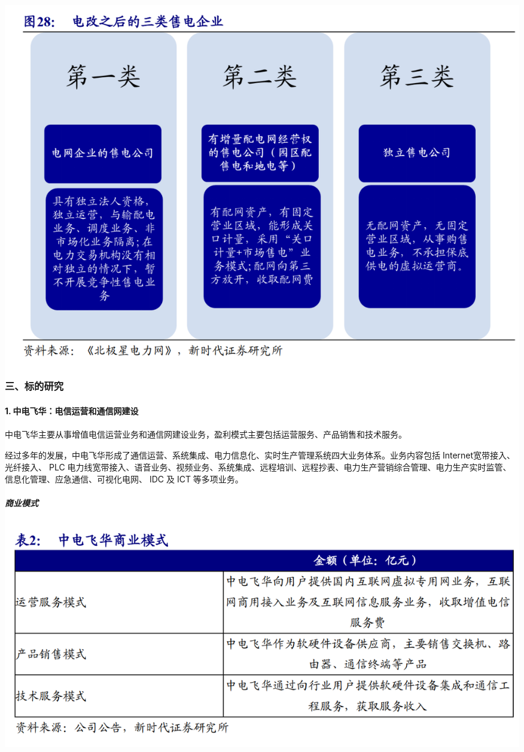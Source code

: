 ![1570364118264](岷江水电.assets/1570364118264.png)



### 三、标的研究

#### 1. 中电飞华：电信运营和通信网建设 

中电飞华主要从事增值电信运营业务和通信网建设业务，盈利模式主要包括运营服务、产品销售和技术服务。 

经过多年的发展，中电飞华形成了通信运营、系统集成、电力信息化、实时生产管理系统四大业务体系。业务内容包括 Internet宽带接入、光纤接入、 PLC 电力线宽带接入、语音业务、视频业务、系统集成、远程培训、远程抄表、电力生产营销综合管理、电力生产实时监管、信息化管理、应急通信、可视化电网、 IDC 及 ICT 等多项业务。

##### 商业模式

![1570362921718](岷江水电.assets/1570362921718.png)
